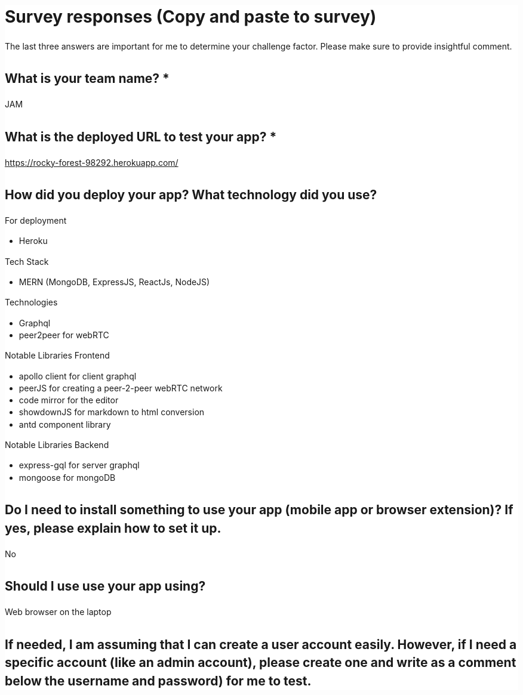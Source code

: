 # Survey responses (Copy and paste to survey)

The last three answers are important for me to determine your challenge factor. Please make sure to provide insightful comment. 

## What is your team name? *

JAM

## What is the deployed URL to test your app? *

https://rocky-forest-98292.herokuapp.com/

## How did you deploy your app? What technology did you use?

For deployment
- Heroku

Tech Stack
- MERN (MongoDB, ExpressJS, ReactJs, NodeJS)

Technologies
- Graphql
- peer2peer for webRTC

Notable Libraries Frontend
- apollo client for client graphql
- peerJS for creating a peer-2-peer webRTC network
- code mirror for the editor
- showdownJS for markdown to html conversion
- antd component library

Notable Libraries Backend
- express-gql for server graphql
- mongoose for mongoDB

## Do I need to install something to use your app (mobile app or browser extension)? If yes, please explain how to set it up.

No

## Should I use use your app using?

Web browser on the laptop

## If needed, I am assuming that I can create a user account easily. However, if I need a specific account (like an admin account), please create one and write as a comment below the username and password) for me to test.
